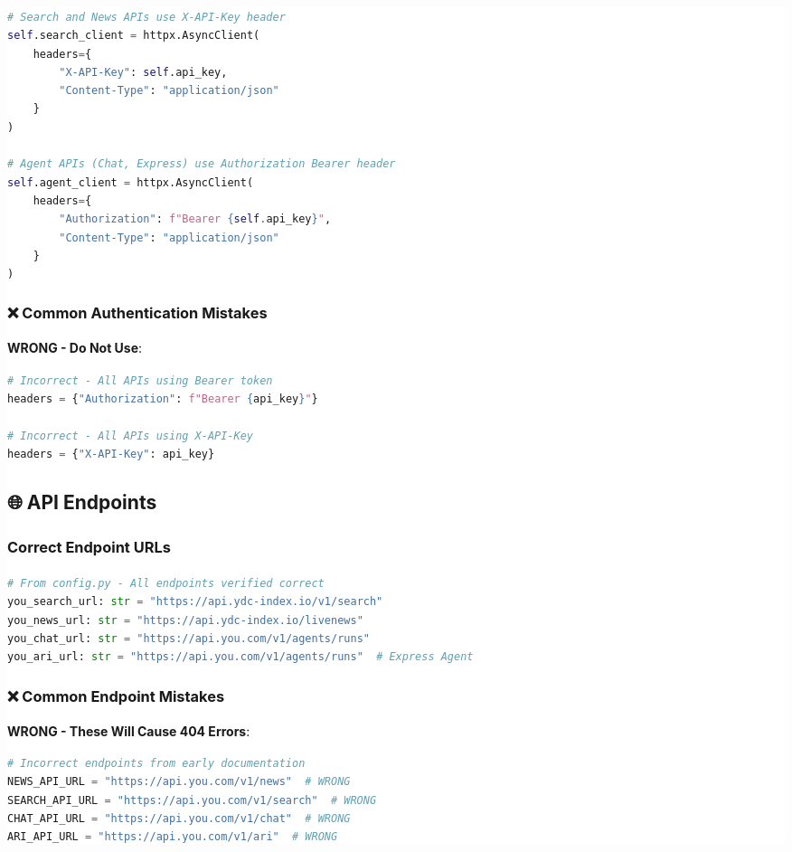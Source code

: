 ```python
# Search and News APIs use X-API-Key header
self.search_client = httpx.AsyncClient(
    headers={
        "X-API-Key": self.api_key,
        "Content-Type": "application/json"
    }
)

# Agent APIs (Chat, Express) use Authorization Bearer header
self.agent_client = httpx.AsyncClient(
    headers={
        "Authorization": f"Bearer {self.api_key}",
        "Content-Type": "application/json"
    }
)
```

### ❌ Common Authentication Mistakes

**WRONG - Do Not Use**:

```python
# Incorrect - All APIs using Bearer token
headers = {"Authorization": f"Bearer {api_key}"}

# Incorrect - All APIs using X-API-Key
headers = {"X-API-Key": api_key}
```

## 🌐 API Endpoints

### Correct Endpoint URLs

```python
# From config.py - All endpoints verified correct
you_search_url: str = "https://api.ydc-index.io/v1/search"
you_news_url: str = "https://api.ydc-index.io/livenews"
you_chat_url: str = "https://api.you.com/v1/agents/runs"
you_ari_url: str = "https://api.you.com/v1/agents/runs"  # Express Agent
```

### ❌ Common Endpoint Mistakes

**WRONG - These Will Cause 404 Errors**:

```python
# Incorrect endpoints from early documentation
NEWS_API_URL = "https://api.you.com/v1/news"  # WRONG
SEARCH_API_URL = "https://api.you.com/v1/search"  # WRONG
CHAT_API_URL = "https://api.you.com/v1/chat"  # WRONG
ARI_API_URL = "https://api.you.com/v1/ari"  # WRONG
```

